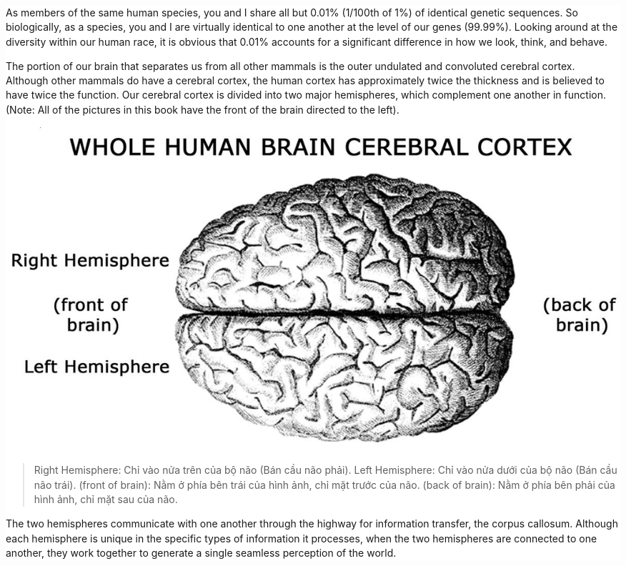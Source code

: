 As members of the same human species, you and I share all but
0.01% (1/100th of 1%) of identical genetic sequences. So biologically, as
a species, you and I are virtually identical to one another at the level of
our genes (99.99%). Looking around at the diversity within our human
race, it is obvious that 0.01% accounts for a significant difference in how
we look, think, and behave.

The portion of our brain that separates us from all other mammals
is the outer undulated and convoluted cerebral cortex. Although other
mammals do have a cerebral cortex, the human cortex has approximately
twice the thickness and is believed to have twice the function. Our
cerebral cortex is divided into two major hemispheres, which
complement one another in function. (Note: All of the pictures in this
book have the front of the brain directed to the left).

![whole human brain berebral cortext](../../../docs/public/jill-stroke/img210.jpg)

>Right Hemisphere: Chỉ vào nửa trên của bộ não (Bán cầu não phải).
>Left Hemisphere: Chỉ vào nửa dưới của bộ não (Bán cầu não trái).
>(front of brain): Nằm ở phía bên trái của hình ảnh, chỉ mặt trước của não.
>(back of brain): Nằm ở phía bên phải của hình ảnh, chỉ mặt sau của não.


The two hemispheres communicate with one another through the highway
for information transfer, the corpus callosum. Although each hemisphere is
unique in the specific
types of information it processes, when the two hemispheres are
connected to one another, they work together to generate a single
seamless perception of the world.
